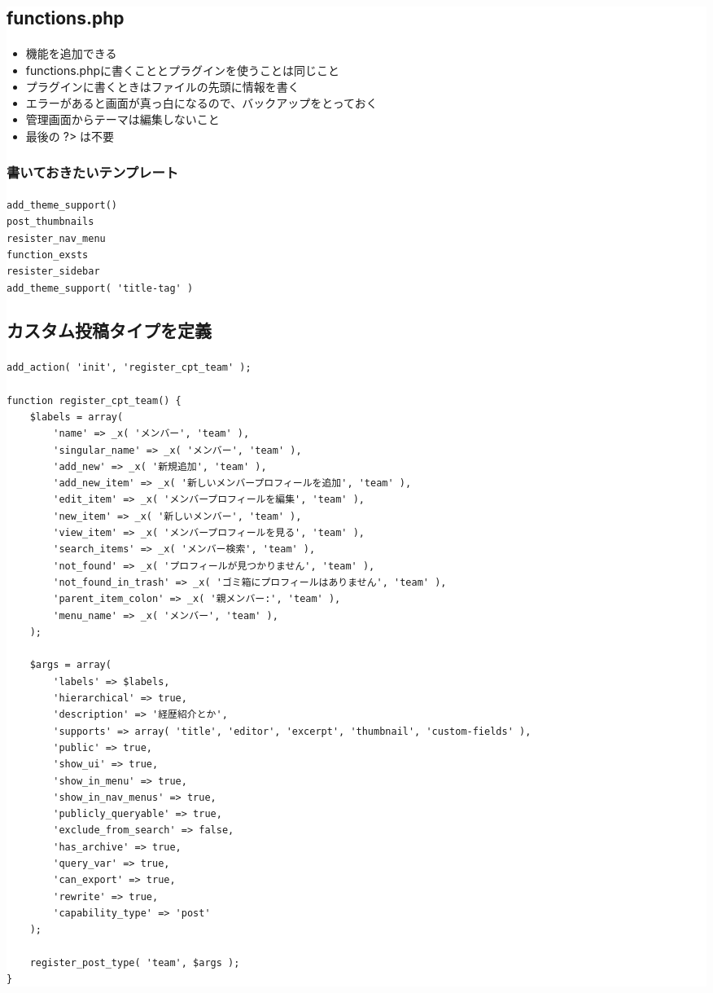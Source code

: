 


## functions.php

* 機能を追加できる
* functions.phpに書くこととプラグインを使うことは同じこと
* プラグインに書くときはファイルの先頭に情報を書く
* エラーがあると画面が真っ白になるので、バックアップをとっておく
* 管理画面からテーマは編集しないこと
* 最後の ?> は不要

### 書いておきたいテンプレート
```
add_theme_support()
post_thumbnails
resister_nav_menu
function_exsts
resister_sidebar
add_theme_support( 'title-tag' )
```



## カスタム投稿タイプを定義
```
add_action( 'init', 'register_cpt_team' );

function register_cpt_team() {
	$labels = array(
		'name' => _x( 'メンバー', 'team' ),
		'singular_name' => _x( 'メンバー', 'team' ),
		'add_new' => _x( '新規追加', 'team' ),
		'add_new_item' => _x( '新しいメンバープロフィールを追加', 'team' ),
		'edit_item' => _x( 'メンバープロフィールを編集', 'team' ),
		'new_item' => _x( '新しいメンバー', 'team' ),
		'view_item' => _x( 'メンバープロフィールを見る', 'team' ),
		'search_items' => _x( 'メンバー検索', 'team' ),
		'not_found' => _x( 'プロフィールが見つかりません', 'team' ),
		'not_found_in_trash' => _x( 'ゴミ箱にプロフィールはありません', 'team' ),
		'parent_item_colon' => _x( '親メンバー:', 'team' ),
		'menu_name' => _x( 'メンバー', 'team' ),
	);

	$args = array(
		'labels' => $labels,
		'hierarchical' => true,
		'description' => '経歴紹介とか',
		'supports' => array( 'title', 'editor', 'excerpt', 'thumbnail', 'custom-fields' ),
		'public' => true,
		'show_ui' => true,
		'show_in_menu' => true,
		'show_in_nav_menus' => true,
		'publicly_queryable' => true,
		'exclude_from_search' => false,
		'has_archive' => true,
		'query_var' => true,
		'can_export' => true,
		'rewrite' => true,
		'capability_type' => 'post'
	);

	register_post_type( 'team', $args );
}
```